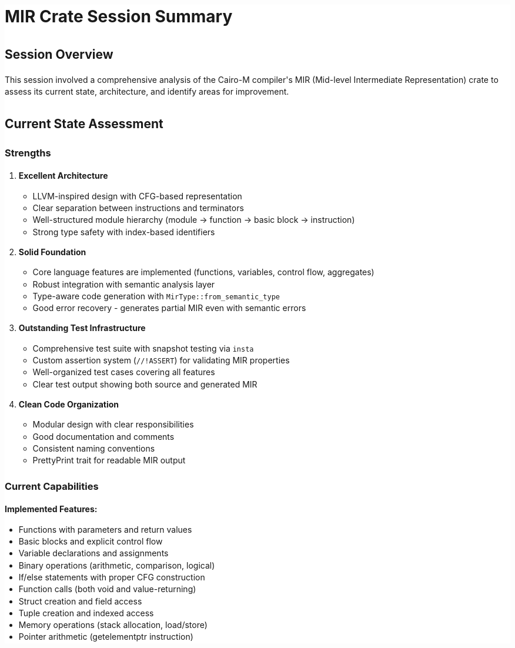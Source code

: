 # MIR Crate Session Summary

## Session Overview

This session involved a comprehensive analysis of the Cairo-M compiler's MIR
(Mid-level Intermediate Representation) crate to assess its current state,
architecture, and identify areas for improvement.

## Current State Assessment

### Strengths

1. **Excellent Architecture**
   - LLVM-inspired design with CFG-based representation
   - Clear separation between instructions and terminators
   - Well-structured module hierarchy (module → function → basic block →
     instruction)
   - Strong type safety with index-based identifiers

2. **Solid Foundation**
   - Core language features are implemented (functions, variables, control flow,
     aggregates)
   - Robust integration with semantic analysis layer
   - Type-aware code generation with `MirType::from_semantic_type`
   - Good error recovery - generates partial MIR even with semantic errors

3. **Outstanding Test Infrastructure**
   - Comprehensive test suite with snapshot testing via `insta`
   - Custom assertion system (`//!ASSERT`) for validating MIR properties
   - Well-organized test cases covering all features
   - Clear test output showing both source and generated MIR

4. **Clean Code Organization**
   - Modular design with clear responsibilities
   - Good documentation and comments
   - Consistent naming conventions
   - PrettyPrint trait for readable MIR output

### Current Capabilities

**Implemented Features:**

- Functions with parameters and return values
- Basic blocks and explicit control flow
- Variable declarations and assignments
- Binary operations (arithmetic, comparison, logical)
- If/else statements with proper CFG construction
- Function calls (both void and value-returning)
- Struct creation and field access
- Tuple creation and indexed access
- Memory operations (stack allocation, load/store)
- Pointer arithmetic (getelementptr instruction)
